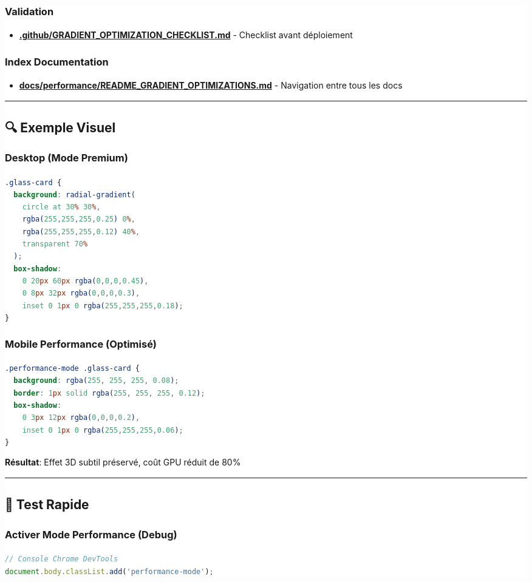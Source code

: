 ### Validation
- **[.github/GRADIENT_OPTIMIZATION_CHECKLIST.md](.github/GRADIENT_OPTIMIZATION_CHECKLIST.md)** - Checklist avant déploiement

### Index Documentation
- **[docs/performance/README_GRADIENT_OPTIMIZATIONS.md](docs/performance/README_GRADIENT_OPTIMIZATIONS.md)** - Navigation entre tous les docs

---

## 🔍 Exemple Visuel

### Desktop (Mode Premium)
```css
.glass-card {
  background: radial-gradient(
    circle at 30% 30%,
    rgba(255,255,255,0.25) 0%,
    rgba(255,255,255,0.12) 40%,
    transparent 70%
  );
  box-shadow:
    0 20px 60px rgba(0,0,0,0.45),
    0 8px 32px rgba(0,0,0,0.3),
    inset 0 1px 0 rgba(255,255,255,0.18);
}
```

### Mobile Performance (Optimisé)
```css
.performance-mode .glass-card {
  background: rgba(255, 255, 255, 0.08);
  border: 1px solid rgba(255, 255, 255, 0.12);
  box-shadow:
    0 3px 12px rgba(0,0,0,0.2),
    inset 0 1px 0 rgba(255,255,255,0.06);
}
```

**Résultat**: Effet 3D subtil préservé, coût GPU réduit de 80%

---

## 🧪 Test Rapide

### Activer Mode Performance (Debug)
```javascript
// Console Chrome DevTools
document.body.classList.add('performance-mode');
```
